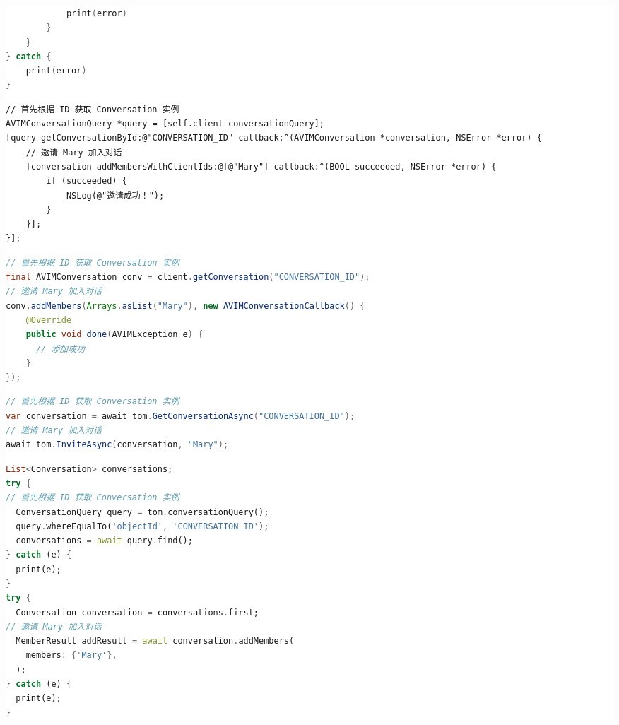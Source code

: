 ```swift
            print(error)
        }
    }
} catch {
    print(error)
}
```
```objc
// 首先根据 ID 获取 Conversation 实例
AVIMConversationQuery *query = [self.client conversationQuery];
[query getConversationById:@"CONVERSATION_ID" callback:^(AVIMConversation *conversation, NSError *error) {
    // 邀请 Mary 加入对话
    [conversation addMembersWithClientIds:@[@"Mary"] callback:^(BOOL succeeded, NSError *error) {
        if (succeeded) {
            NSLog(@"邀请成功！");
        }
    }];
}];
```
```java
// 首先根据 ID 获取 Conversation 实例
final AVIMConversation conv = client.getConversation("CONVERSATION_ID");
// 邀请 Mary 加入对话
conv.addMembers(Arrays.asList("Mary"), new AVIMConversationCallback() {
    @Override
    public void done(AVIMException e) {
      // 添加成功
    }
});
```
```cs
// 首先根据 ID 获取 Conversation 实例
var conversation = await tom.GetConversationAsync("CONVERSATION_ID");
// 邀请 Mary 加入对话
await tom.InviteAsync(conversation, "Mary");
```
```dart
List<Conversation> conversations;
try {
// 首先根据 ID 获取 Conversation 实例
  ConversationQuery query = tom.conversationQuery();
  query.whereEqualTo('objectId', 'CONVERSATION_ID');
  conversations = await query.find();
} catch (e) {
  print(e);
}
try {
  Conversation conversation = conversations.first;
// 邀请 Mary 加入对话
  MemberResult addResult = await conversation.addMembers(
    members: {'Mary'},
  );
} catch (e) {
  print(e);
}
```
